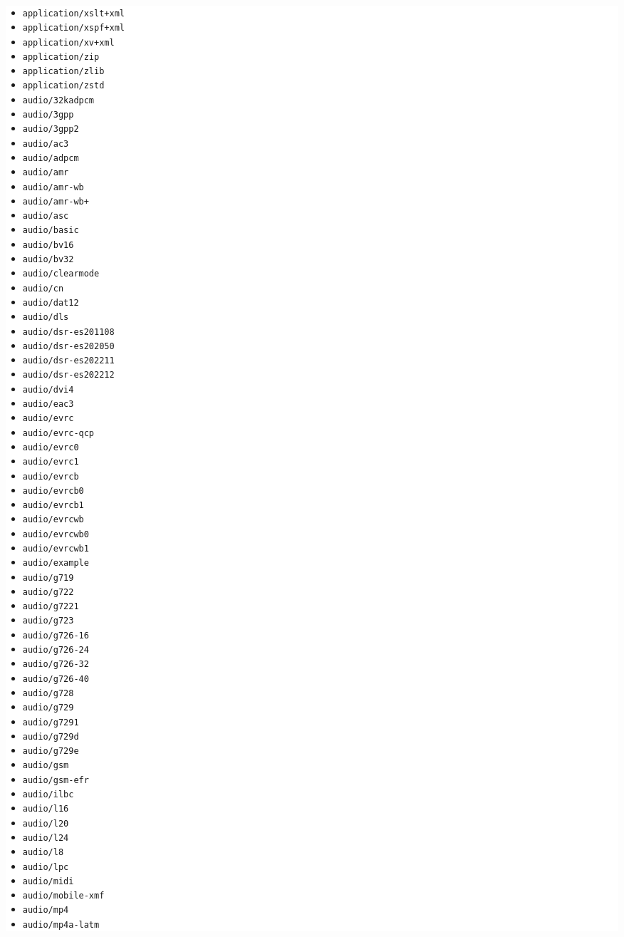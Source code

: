 - `application/xslt+xml`
- `application/xspf+xml`
- `application/xv+xml`
- `application/zip`
- `application/zlib`
- `application/zstd`
- `audio/32kadpcm`
- `audio/3gpp`
- `audio/3gpp2`
- `audio/ac3`
- `audio/adpcm`
- `audio/amr`
- `audio/amr-wb`
- `audio/amr-wb+`
- `audio/asc`
- `audio/basic`
- `audio/bv16`
- `audio/bv32`
- `audio/clearmode`
- `audio/cn`
- `audio/dat12`
- `audio/dls`
- `audio/dsr-es201108`
- `audio/dsr-es202050`
- `audio/dsr-es202211`
- `audio/dsr-es202212`
- `audio/dvi4`
- `audio/eac3`
- `audio/evrc`
- `audio/evrc-qcp`
- `audio/evrc0`
- `audio/evrc1`
- `audio/evrcb`
- `audio/evrcb0`
- `audio/evrcb1`
- `audio/evrcwb`
- `audio/evrcwb0`
- `audio/evrcwb1`
- `audio/example`
- `audio/g719`
- `audio/g722`
- `audio/g7221`
- `audio/g723`
- `audio/g726-16`
- `audio/g726-24`
- `audio/g726-32`
- `audio/g726-40`
- `audio/g728`
- `audio/g729`
- `audio/g7291`
- `audio/g729d`
- `audio/g729e`
- `audio/gsm`
- `audio/gsm-efr`
- `audio/ilbc`
- `audio/l16`
- `audio/l20`
- `audio/l24`
- `audio/l8`
- `audio/lpc`
- `audio/midi`
- `audio/mobile-xmf`
- `audio/mp4`
- `audio/mp4a-latm`